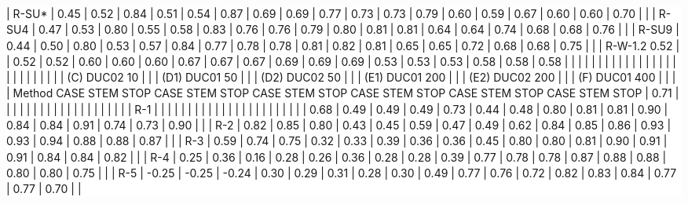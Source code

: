 | R-SU*                                                                                            | 0.45                          | 0.52         | 0.84         | 0.51         | 0.54          | 0.87                          | 0.69         | 0.69          | 0.77         | 0.73         | 0.73           | 0.79         | 0.60                          | 0.59           | 0.67         | 0.60         | 0.60          | 0.70         |  |
| R-SU4                                                                                            | 0.47                          | 0.53         | 0.80         | 0.55         | 0.58          | 0.83                          | 0.76         | 0.76          | 0.79         | 0.80         | 0.81           | 0.81         | 0.64                          | 0.64           | 0.74         | 0.68         | 0.68          | 0.76         |  |
| R-SU9                                                                                            | 0.44                          | 0.50         | 0.80         | 0.53         | 0.57          | 0.84                          | 0.77         | 0.78          | 0.78         | 0.81         | 0.82           | 0.81         | 0.65                          | 0.65           | 0.72         | 0.68         | 0.68          | 0.75         |  |
| R-W-1.2 0.52                                                                                     |                               | 0.52         | 0.52         | 0.60         | 0.60          | 0.60                          | 0.67         | 0.67          | 0.67         | 0.69         | 0.69           | 0.69         | 0.53                          | 0.53           | 0.53         | 0.58         | 0.58          | 0.58         |  |
|                                                                                                  |                               |              |              |              |               |                               |              |               |              |              |                |              |                               |                |              |              |               |              |  |
|                                                                                                  |                               | (C) DUC02 10 |              |              | (D1) DUC01 50 |                               |              | (D2) DUC02 50 |              |              | (E1) DUC01 200 |              |                               | (E2) DUC02 200 |              |              | (F) DUC01 400 |              |  |
| Method CASE STEM STOP CASE STEM STOP CASE STEM STOP CASE STEM STOP CASE STEM STOP CASE STEM STOP | 0.71                          |              |              |              |               |                               |              |               |              |              |                |              |                               |                |              |              |               |              |  |
| R-1                                                                                              |                               |              |              |              |               |                               |              |               |              |              |                |              |                               |                |              |              |               |              |  |
|                                                                                                  |                               | 0.68         | 0.49         | 0.49         | 0.49          | 0.73                          | 0.44         | 0.48          | 0.80         | 0.81         | 0.81           | 0.90         | 0.84                          | 0.84           | 0.91         | 0.74         | 0.73          | 0.90         |  |
| R-2                                                                                              | 0.82                          | 0.85         | 0.80         | 0.43         | 0.45          | 0.59                          | 0.47         | 0.49          | 0.62         | 0.84         | 0.85           | 0.86         | 0.93                          | 0.93           | 0.94         | 0.88         | 0.88          | 0.87         |  |
| R-3                                                                                              | 0.59                          | 0.74         | 0.75         | 0.32         | 0.33          | 0.39                          | 0.36         | 0.36          | 0.45         | 0.80         | 0.80           | 0.81         | 0.90                          | 0.91           | 0.91         | 0.84         | 0.84          | 0.82         |  |
| R-4                                                                                              | 0.25                          | 0.36         | 0.16         | 0.28         | 0.26          | 0.36                          | 0.28         | 0.28          | 0.39         | 0.77         | 0.78           | 0.78         | 0.87                          | 0.88           | 0.88         | 0.80         | 0.80          | 0.75         |  |
| R-5                                                                                              | -0.25                         | -0.25        | -0.24        | 0.30         | 0.29          | 0.31                          | 0.28         | 0.30          | 0.49         | 0.77         | 0.76           | 0.72         | 0.82                          | 0.83           | 0.84         | 0.77         | 0.77          | 0.70         |  |